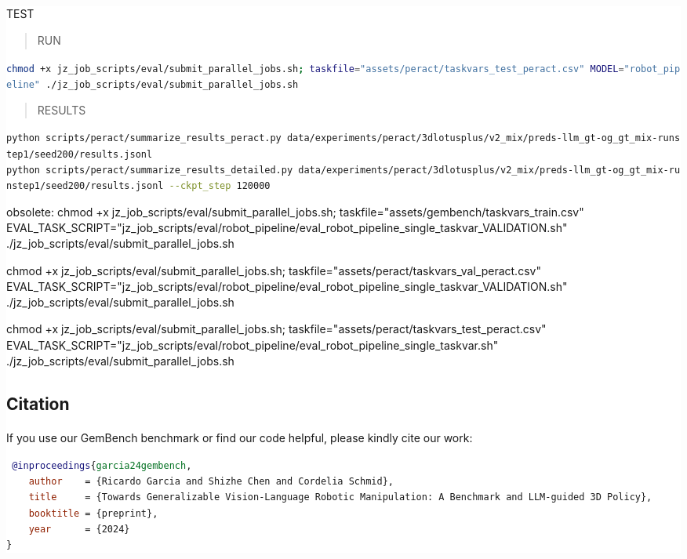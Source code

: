 TEST
> RUN
```bash
chmod +x jz_job_scripts/eval/submit_parallel_jobs.sh; taskfile="assets/peract/taskvars_test_peract.csv" MODEL="robot_pipeline" ./jz_job_scripts/eval/submit_parallel_jobs.sh
```
> RESULTS
```bash
python scripts/peract/summarize_results_peract.py data/experiments/peract/3dlotusplus/v2_mix/preds-llm_gt-og_gt_mix-runstep1/seed200/results.jsonl
python scripts/peract/summarize_results_detailed.py data/experiments/peract/3dlotusplus/v2_mix/preds-llm_gt-og_gt_mix-runstep1/seed200/results.jsonl --ckpt_step 120000
```
obsolete:
chmod +x jz_job_scripts/eval/submit_parallel_jobs.sh; taskfile="assets/gembench/taskvars_train.csv" EVAL_TASK_SCRIPT="jz_job_scripts/eval/robot_pipeline/eval_robot_pipeline_single_taskvar_VALIDATION.sh" ./jz_job_scripts/eval/submit_parallel_jobs.sh

chmod +x jz_job_scripts/eval/submit_parallel_jobs.sh; taskfile="assets/peract/taskvars_val_peract.csv" EVAL_TASK_SCRIPT="jz_job_scripts/eval/robot_pipeline/eval_robot_pipeline_single_taskvar_VALIDATION.sh" ./jz_job_scripts/eval/submit_parallel_jobs.sh

chmod +x jz_job_scripts/eval/submit_parallel_jobs.sh; taskfile="assets/peract/taskvars_test_peract.csv" EVAL_TASK_SCRIPT="jz_job_scripts/eval/robot_pipeline/eval_robot_pipeline_single_taskvar.sh" ./jz_job_scripts/eval/submit_parallel_jobs.sh


## Citation
If you use our GemBench benchmark or find our code helpful, please kindly cite our work:
```bibtex
 @inproceedings{garcia24gembench,
    author    = {Ricardo Garcia and Shizhe Chen and Cordelia Schmid},
    title     = {Towards Generalizable Vision-Language Robotic Manipulation: A Benchmark and LLM-guided 3D Policy},
    booktitle = {preprint},
    year      = {2024}
}    
```
